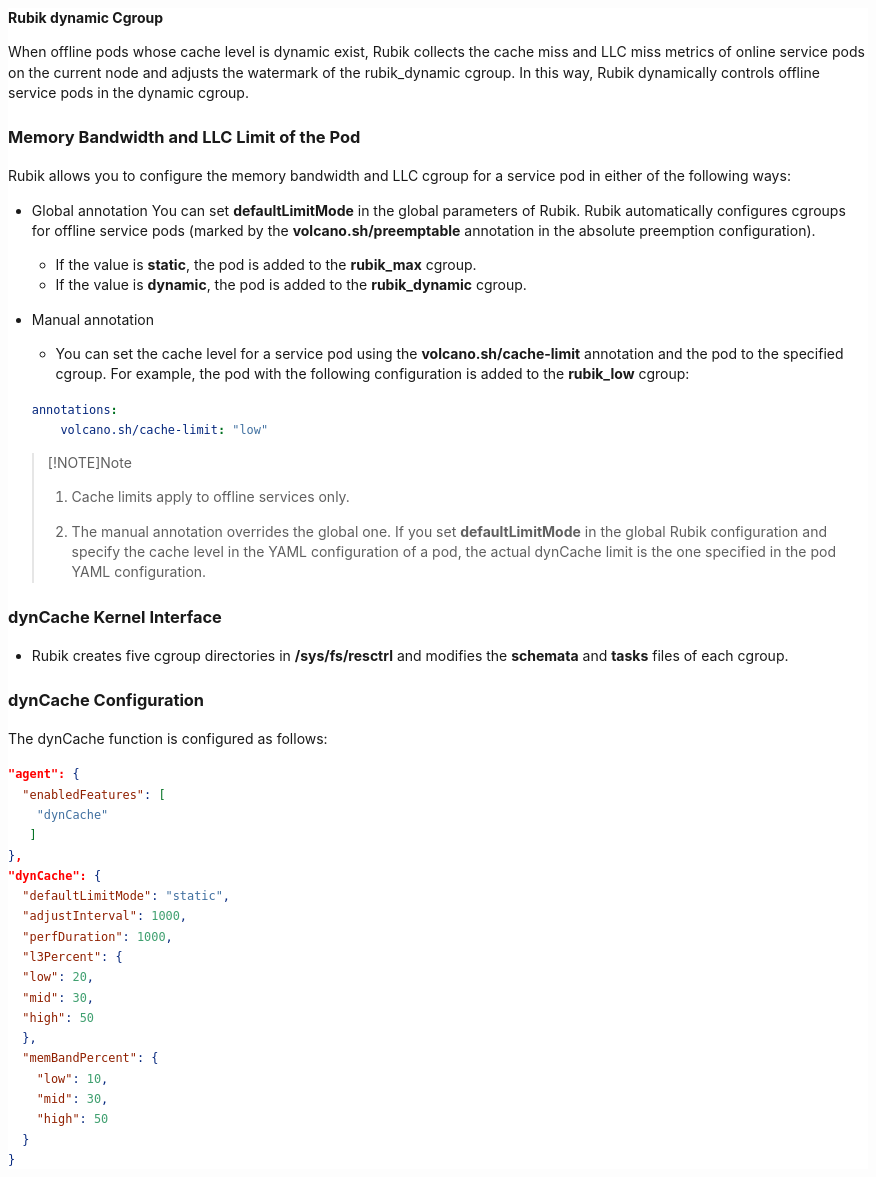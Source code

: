**Rubik dynamic Cgroup**

When offline pods whose cache level is dynamic exist, Rubik collects the cache miss and LLC miss metrics of online service pods on the current node and adjusts the watermark of the rubik_dynamic cgroup. In this way, Rubik dynamically controls offline service pods in the dynamic cgroup.

### Memory Bandwidth and LLC Limit of the Pod

Rubik allows you to configure the memory bandwidth and LLC cgroup for a service pod in either of the following ways:

- Global annotation
  You can set **defaultLimitMode** in the global parameters of Rubik. Rubik automatically configures cgroups for offline service pods (marked by the **volcano.sh/preemptable** annotation in the absolute preemption configuration).
    - If the value is **static**, the pod is added to the **rubik_max** cgroup.
    - If the value is **dynamic**, the pod is added to the **rubik_dynamic** cgroup.
- Manual annotation
    - You can set the cache level for a service pod using the **volcano.sh/cache-limit** annotation and the pod to the specified cgroup. For example, the pod with the following configuration is added to the **rubik_low** cgroup:

  ```yaml
  annotations:
      volcano.sh/cache-limit: "low"
  ```

> [!NOTE]Note
>
> 1. Cache limits apply to offline services only.
>
> 2. The manual annotation overrides the global one. If you set **defaultLimitMode** in the global Rubik configuration and specify the cache level in the YAML configuration of a pod, the actual dynCache limit is the one specified in the pod YAML configuration.

### dynCache Kernel Interface

- Rubik creates five cgroup directories in **/sys/fs/resctrl** and modifies the **schemata** and **tasks** files of each cgroup.

### dynCache Configuration

The dynCache function is configured as follows:

```json
"agent": {
  "enabledFeatures": [
    "dynCache"
   ]
},
"dynCache": {
  "defaultLimitMode": "static",
  "adjustInterval": 1000,
  "perfDuration": 1000,
  "l3Percent": {
  "low": 20,
  "mid": 30,
  "high": 50
  },
  "memBandPercent": {
    "low": 10,
    "mid": 30,
    "high": 50
  }
}
```
